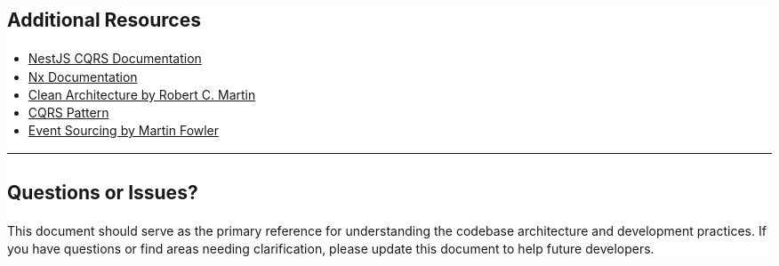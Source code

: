 
## Additional Resources

- [NestJS CQRS Documentation](https://docs.nestjs.com/recipes/cqrs)
- [Nx Documentation](https://nx.dev)
- [Clean Architecture by Robert C. Martin](https://blog.cleancoder.com/uncle-bob/2012/08/13/the-clean-architecture.html)
- [CQRS Pattern](https://martinfowler.com/bliki/CQRS.html)
- [Event Sourcing by Martin Fowler](https://martinfowler.com/eaaDev/EventSourcing.html)

---

## Questions or Issues?

This document should serve as the primary reference for understanding the codebase architecture and development practices. If you have questions or find areas needing clarification, please update this document to help future developers.
